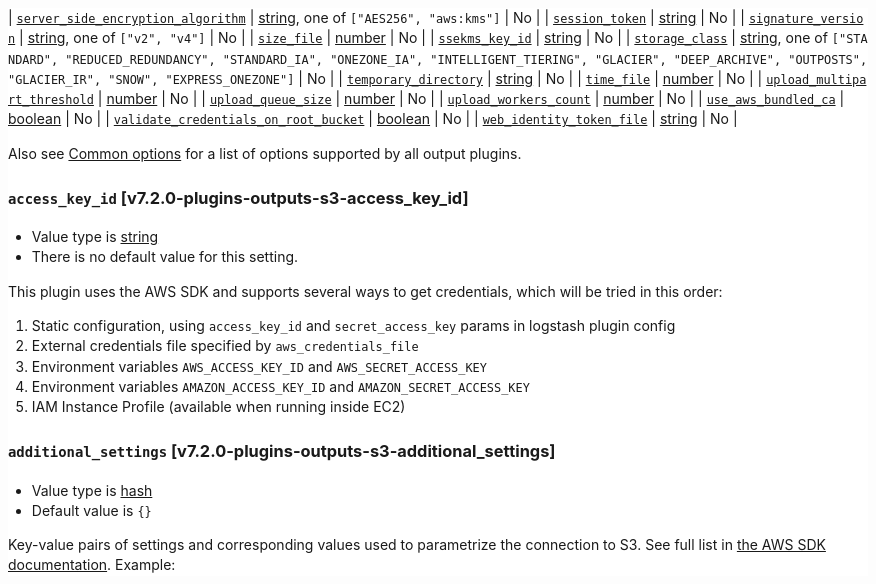 | [`server_side_encryption_algorithm`](v7-2-0-plugins-outputs-s3.md#v7.2.0-plugins-outputs-s3-server_side_encryption_algorithm) | [string](/lsr/value-types.md#string), one of `["AES256", "aws:kms"]` | No |
| [`session_token`](v7-2-0-plugins-outputs-s3.md#v7.2.0-plugins-outputs-s3-session_token) | [string](/lsr/value-types.md#string) | No |
| [`signature_version`](v7-2-0-plugins-outputs-s3.md#v7.2.0-plugins-outputs-s3-signature_version) | [string](/lsr/value-types.md#string), one of `["v2", "v4"]` | No |
| [`size_file`](v7-2-0-plugins-outputs-s3.md#v7.2.0-plugins-outputs-s3-size_file) | [number](/lsr/value-types.md#number) | No |
| [`ssekms_key_id`](v7-2-0-plugins-outputs-s3.md#v7.2.0-plugins-outputs-s3-ssekms_key_id) | [string](/lsr/value-types.md#string) | No |
| [`storage_class`](v7-2-0-plugins-outputs-s3.md#v7.2.0-plugins-outputs-s3-storage_class) | [string](/lsr/value-types.md#string), one of `["STANDARD", "REDUCED_REDUNDANCY", "STANDARD_IA", "ONEZONE_IA", "INTELLIGENT_TIERING", "GLACIER", "DEEP_ARCHIVE", "OUTPOSTS", "GLACIER_IR", "SNOW", "EXPRESS_ONEZONE"]` | No |
| [`temporary_directory`](v7-2-0-plugins-outputs-s3.md#v7.2.0-plugins-outputs-s3-temporary_directory) | [string](/lsr/value-types.md#string) | No |
| [`time_file`](v7-2-0-plugins-outputs-s3.md#v7.2.0-plugins-outputs-s3-time_file) | [number](/lsr/value-types.md#number) | No |
| [`upload_multipart_threshold`](v7-2-0-plugins-outputs-s3.md#v7.2.0-plugins-outputs-s3-upload_multipart_threshold) | [number](/lsr/value-types.md#number) | No |
| [`upload_queue_size`](v7-2-0-plugins-outputs-s3.md#v7.2.0-plugins-outputs-s3-upload_queue_size) | [number](/lsr/value-types.md#number) | No |
| [`upload_workers_count`](v7-2-0-plugins-outputs-s3.md#v7.2.0-plugins-outputs-s3-upload_workers_count) | [number](/lsr/value-types.md#number) | No |
| [`use_aws_bundled_ca`](v7-2-0-plugins-outputs-s3.md#v7.2.0-plugins-outputs-s3-use_aws_bundled_ca) | [boolean](/lsr/value-types.md#boolean) | No |
| [`validate_credentials_on_root_bucket`](v7-2-0-plugins-outputs-s3.md#v7.2.0-plugins-outputs-s3-validate_credentials_on_root_bucket) | [boolean](/lsr/value-types.md#boolean) | No |
| [`web_identity_token_file`](v7-2-0-plugins-outputs-s3.md#v7.2.0-plugins-outputs-s3-web_identity_token_file) | [string](/lsr/value-types.md#string) | No |

Also see [Common options](v7-2-0-plugins-outputs-s3.md#v7.2.0-plugins-outputs-s3-common-options) for a list of options supported by all output plugins.

### `access_key_id` [v7.2.0-plugins-outputs-s3-access_key_id]

* Value type is [string](/lsr/value-types.md#string)
* There is no default value for this setting.

This plugin uses the AWS SDK and supports several ways to get credentials, which will be tried in this order:

1. Static configuration, using `access_key_id` and `secret_access_key` params in logstash plugin config
2. External credentials file specified by `aws_credentials_file`
3. Environment variables `AWS_ACCESS_KEY_ID` and `AWS_SECRET_ACCESS_KEY`
4. Environment variables `AMAZON_ACCESS_KEY_ID` and `AMAZON_SECRET_ACCESS_KEY`
5. IAM Instance Profile (available when running inside EC2)

### `additional_settings` [v7.2.0-plugins-outputs-s3-additional_settings]

* Value type is [hash](/lsr/value-types.md#hash)
* Default value is `{}`

Key-value pairs of settings and corresponding values used to parametrize the connection to S3. See full list in [the AWS SDK documentation](https://docs.aws.amazon.com/sdk-for-ruby/v3/api/Aws/S3/Client.html). Example:
